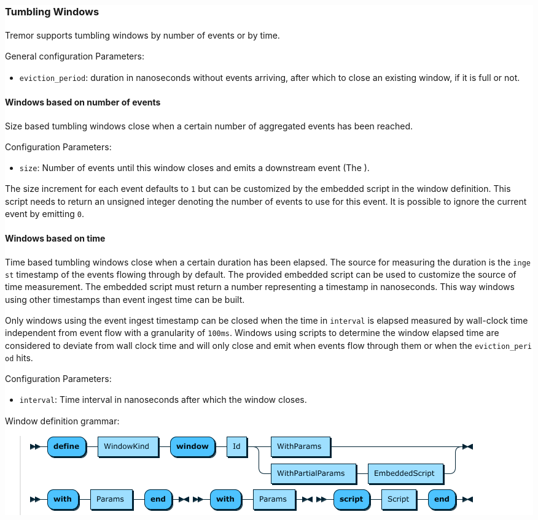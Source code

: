 ### Tumbling Windows

Tremor supports tumbling windows by number of events or by time.

General configuration Parameters:

* `eviction_period`: duration in nanoseconds without events arriving, after which to close an existing window, if it is full or not.

#### Windows based on number of events

Size based tumbling windows close when a certain number of aggregated events has been reached.

Configuration Parameters:

- `size`: Number of events until this window closes and emits a downstream event (The ).

The size increment for each event defaults to `1` but can be customized by the embedded script in the window definition.
This script needs to return an unsigned integer denoting the number of events to use for this event.
It is possible to ignore the current event by emitting `0`.

#### Windows based on time

Time based tumbling windows close when a certain duration has been elapsed. The source for measuring the duration
is the `ingest` timestamp of the events flowing through by default. The provided embedded script can be used to customize the
source of time measurement. The embedded script must return a number representing a timestamp in nanoseconds. 
This way windows using other timestamps than event ingest time can be built.

Only windows using the event ingest timestamp can be closed when the time in `interval` is elapsed measured by wall-clock time
independent from event flow with a granularity of `100ms`. Windows using scripts to determine the window elapsed time are considered to deviate from wall clock time and will only close and emit when events flow through them or when the `eviction_period` hits.

Configuration Parameters:

- `interval`: Time interval in nanoseconds after which the window closes.


Window definition grammar:

> ![window definition grammar](grammar/diagram/DefineWindowDefn.png)
> ![with params grammar](grammar/diagram/WithParams.png)
> ![with partial params grammar](grammar/diagram/WithPartialParams.png)
> ![embedded script grammar](grammar/diagram/EmbeddedScript.png)
